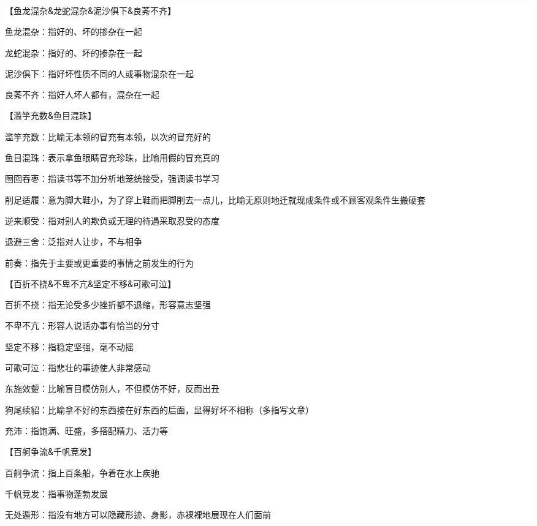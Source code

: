 【鱼龙混杂&龙蛇混杂&泥沙俱下&良莠不齐】

鱼龙混杂：指好的、坏的掺杂在一起

龙蛇混杂：指好的、坏的掺杂在一起

泥沙俱下：指好坏性质不同的人或事物混杂在一起

良莠不齐：指好人坏人都有，混杂在一起



【滥竽充数&鱼目混珠】

滥竽充数：比喻无本领的冒充有本领，以次的冒充好的

鱼目混珠：表示拿鱼眼睛冒充珍珠，比喻用假的冒充真的



囫囵吞枣：指读书等不加分析地笼统接受，强调读书学习



削足适履：意为脚大鞋小，为了穿上鞋而把脚削去一点儿，比喻无原则地迁就现成条件或不顾客观条件生搬硬套



逆来顺受：指对别人的欺负或无理的待遇采取忍受的态度



退避三舍：泛指对人让步，不与相争



前奏：指先于主要或更重要的事情之前发生的行为



【百折不挠&不卑不亢&坚定不移&可歌可泣】

百折不挠：指无论受多少挫折都不退缩，形容意志坚强

不卑不亢：形容人说话办事有恰当的分寸

坚定不移：指稳定坚强，毫不动摇

可歌可泣：指悲壮的事迹使人非常感动



东施效颦：比喻盲目模仿别人，不但模仿不好，反而出丑



狗尾续貂：比喻拿不好的东西接在好东西的后面，显得好坏不相称（多指写文章）



充沛：指饱满、旺盛，多搭配精力、活力等



【百舸争流&千帆竞发】

百舸争流：指上百条船，争着在水上疾驰

千帆竞发：指事物蓬勃发展



无处遁形：指没有地方可以隐藏形迹、身影，赤裸裸地展现在人们面前
